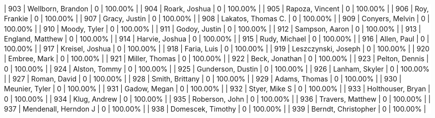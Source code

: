 |  903  | Wellborn, Brandon |  0 | 100.00% |
|  904  | Roark, Joshua |  0 | 100.00% |
|  905  | Rapoza, Vincent |  0 | 100.00% |
|  906  | Roy, Frankie |  0 | 100.00% |
|  907  | Gracy, Justin |  0 | 100.00% |
|  908  | Lakatos, Thomas C. |  0 | 100.00% |
|  909  | Conyers, Melvin |  0 | 100.00% |
|  910  | Moody, Tyler |  0 | 100.00% |
|  911  | Godoy, Justin |  0 | 100.00% |
|  912  | Sampson, Aaron |  0 | 100.00% |
|  913  | England, Matthew |  0 | 100.00% |
|  914  | Harvie, Joshua |  0 | 100.00% |
|  915  | Rudy, Michael |  0 | 100.00% |
|  916  | Allen, Paul |  0 | 100.00% |
|  917  | Kreisel, Joshua |  0 | 100.00% |
|  918  | Faria, Luis |  0 | 100.00% |
|  919  | Leszczynski, Joseph |  0 | 100.00% |
|  920  | Embree, Mark |  0 | 100.00% |
|  921  | Miller, Thomas |  0 | 100.00% |
|  922  | Beck, Jonathan |  0 | 100.00% |
|  923  | Pelton, Dennis |  0 | 100.00% |
|  924  | Alston, Tommy |  0 | 100.00% |
|  925  | Gunderson, Dustin |  0 | 100.00% |
|  926  | Lanham, Skyler |  0 | 100.00% |
|  927  | Roman, David |  0 | 100.00% |
|  928  | Smith, Brittany |  0 | 100.00% |
|  929  | Adams, Thomas |  0 | 100.00% |
|  930  | Meunier, Tyler |  0 | 100.00% |
|  931  | Gadow, Megan |  0 | 100.00% |
|  932  | Styer, Mike S |  0 | 100.00% |
|  933  | Holthouser, Bryan |  0 | 100.00% |
|  934  | Klug, Andrew |  0 | 100.00% |
|  935  | Roberson, John |  0 | 100.00% |
|  936  | Travers, Matthew |  0 | 100.00% |
|  937  | Mendenall, Herndon J |  0 | 100.00% |
|  938  | Domescek, Timothy |  0 | 100.00% |
|  939  | Berndt, Christopher |  0 | 100.00% |